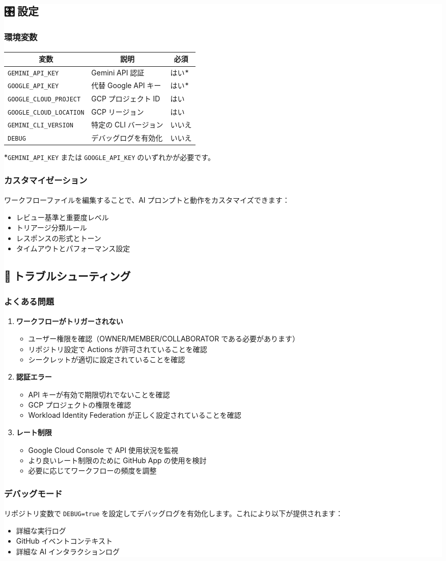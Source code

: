 ## 🎛️ 設定

### 環境変数

| 変数                    | 説明                  | 必須   |
| ----------------------- | --------------------- | ------ |
| `GEMINI_API_KEY`        | Gemini API 認証       | はい\* |
| `GOOGLE_API_KEY`        | 代替 Google API キー  | はい\* |
| `GOOGLE_CLOUD_PROJECT`  | GCP プロジェクト ID   | はい   |
| `GOOGLE_CLOUD_LOCATION` | GCP リージョン        | はい   |
| `GEMINI_CLI_VERSION`    | 特定の CLI バージョン | いいえ |
| `DEBUG`                 | デバッグログを有効化  | いいえ |

\*`GEMINI_API_KEY` または `GOOGLE_API_KEY` のいずれかが必要です。

### カスタマイゼーション

ワークフローファイルを編集することで、AI プロンプトと動作をカスタマイズできます：

- レビュー基準と重要度レベル
- トリアージ分類ルール
- レスポンスの形式とトーン
- タイムアウトとパフォーマンス設定

## 🚨 トラブルシューティング

### よくある問題

1. **ワークフローがトリガーされない**
   - ユーザー権限を確認（OWNER/MEMBER/COLLABORATOR である必要があります）
   - リポジトリ設定で Actions が許可されていることを確認
   - シークレットが適切に設定されていることを確認

2. **認証エラー**
   - API キーが有効で期限切れでないことを確認
   - GCP プロジェクトの権限を確認
   - Workload Identity Federation が正しく設定されていることを確認

3. **レート制限**
   - Google Cloud Console で API 使用状況を監視
   - より良いレート制限のために GitHub App の使用を検討
   - 必要に応じてワークフローの頻度を調整

### デバッグモード

リポジトリ変数で `DEBUG=true` を設定してデバッグログを有効化します。これにより以下が提供されます：

- 詳細な実行ログ
- GitHub イベントコンテキスト
- 詳細な AI インタラクションログ
